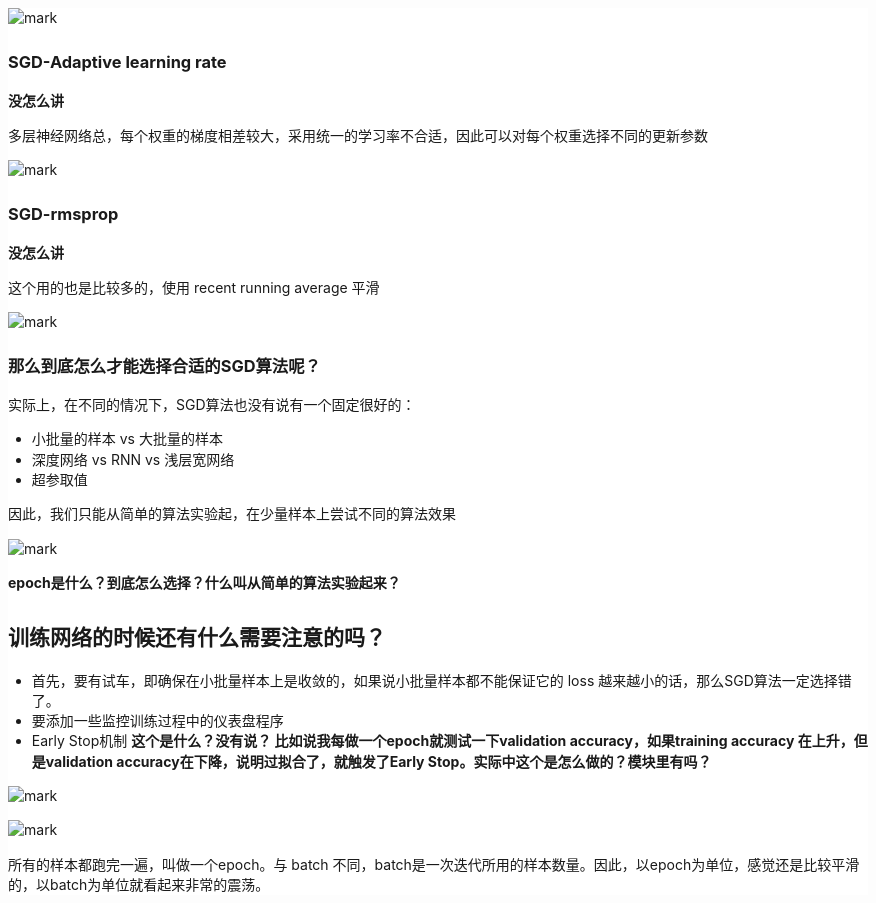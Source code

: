 
![mark](http://pacdb2bfr.bkt.clouddn.com/blog/image/180728/3BH3GCm7bd.png?imageslim)




### SGD-Adaptive learning rate


**没怎么讲**

多层神经网络总，每个权重的梯度相差较大，采用统一的学习率不合适，因此可以对每个权重选择不同的更新参数


![mark](http://pacdb2bfr.bkt.clouddn.com/blog/image/180728/lDcgb8fhmG.png?imageslim)

### SGD-rmsprop


**没怎么讲**

这个用的也是比较多的，使用 recent running average 平滑


![mark](http://pacdb2bfr.bkt.clouddn.com/blog/image/180728/4f7ebaIi04.png?imageslim)

### 那么到底怎么才能选择合适的SGD算法呢？


实际上，在不同的情况下，SGD算法也没有说有一个固定很好的：

* 小批量的样本 vs 大批量的样本
* 深度网络 vs RNN vs 浅层宽网络
* 超参取值


因此，我们只能从简单的算法实验起，在少量样本上尝试不同的算法效果


![mark](http://pacdb2bfr.bkt.clouddn.com/blog/image/180728/fbAdm97jch.png?imageslim)

**epoch是什么？到底怎么选择？什么叫从简单的算法实验起来？**


## 训练网络的时候还有什么需要注意的吗？

* 首先，要有试车，即确保在小批量样本上是收敛的，如果说小批量样本都不能保证它的 loss 越来越小的话，那么SGD算法一定选择错了。
* 要添加一些监控训练过程中的仪表盘程序
* Early Stop机制 **这个是什么？没有说？ 比如说我每做一个epoch就测试一下validation accuracy，如果training accuracy 在上升，但是validation accuracy在下降，说明过拟合了，就触发了Early Stop。实际中这个是怎么做的？模块里有吗？**

![mark](http://pacdb2bfr.bkt.clouddn.com/blog/image/180728/HLfeEjL7ic.png?imageslim)

![mark](http://pacdb2bfr.bkt.clouddn.com/blog/image/180728/9K2g8gddCm.png?imageslim)



所有的样本都跑完一遍，叫做一个epoch。与 batch 不同，batch是一次迭代所用的样本数量。因此，以epoch为单位，感觉还是比较平滑的，以batch为单位就看起来非常的震荡。

